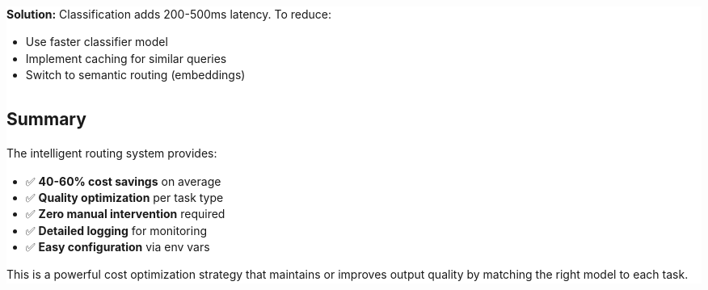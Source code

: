 **Solution:** Classification adds 200-500ms latency. To reduce:
- Use faster classifier model
- Implement caching for similar queries
- Switch to semantic routing (embeddings)

## Summary

The intelligent routing system provides:
- ✅ **40-60% cost savings** on average
- ✅ **Quality optimization** per task type
- ✅ **Zero manual intervention** required
- ✅ **Detailed logging** for monitoring
- ✅ **Easy configuration** via env vars

This is a powerful cost optimization strategy that maintains or improves output quality by matching the right model to each task.

